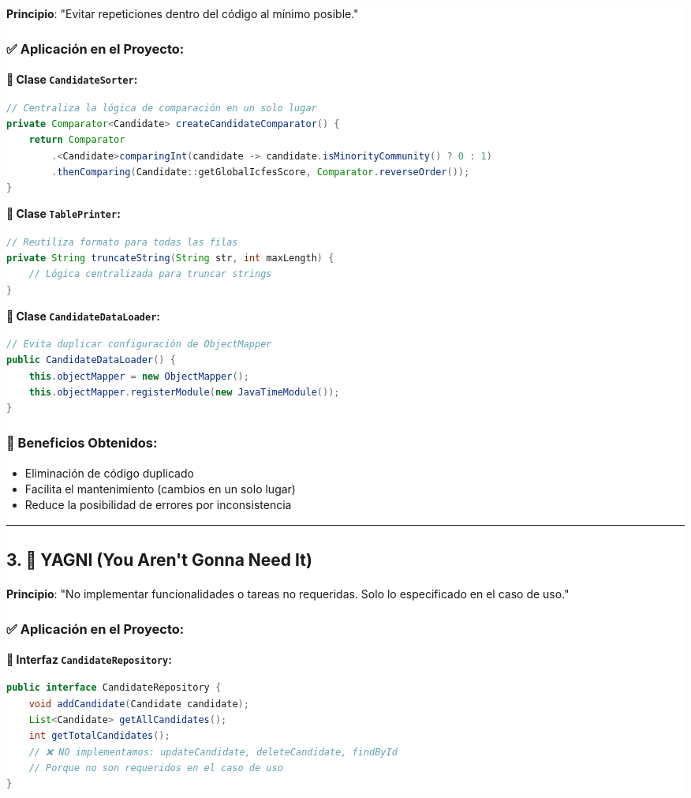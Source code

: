 **Principio**: "Evitar repeticiones dentro del código al mínimo posible."

### ✅ Aplicación en el Proyecto:

**📁 Clase `CandidateSorter`:**
```java
// Centraliza la lógica de comparación en un solo lugar
private Comparator<Candidate> createCandidateComparator() {
    return Comparator
        .<Candidate>comparingInt(candidate -> candidate.isMinorityCommunity() ? 0 : 1)
        .thenComparing(Candidate::getGlobalIcfesScore, Comparator.reverseOrder());
}
```

**📁 Clase `TablePrinter`:**
```java
// Reutiliza formato para todas las filas
private String truncateString(String str, int maxLength) {
    // Lógica centralizada para truncar strings
}
```

**📁 Clase `CandidateDataLoader`:**
```java
// Evita duplicar configuración de ObjectMapper
public CandidateDataLoader() {
    this.objectMapper = new ObjectMapper();
    this.objectMapper.registerModule(new JavaTimeModule());
}
```

### 🎯 Beneficios Obtenidos:
- Eliminación de código duplicado
- Facilita el mantenimiento (cambios en un solo lugar)
- Reduce la posibilidad de errores por inconsistencia

---

## 3. 🚫 YAGNI (You Aren't Gonna Need It)

**Principio**: "No implementar funcionalidades o tareas no requeridas. Solo lo especificado en el caso de uso."

### ✅ Aplicación en el Proyecto:

**📁 Interfaz `CandidateRepository`:**
```java
public interface CandidateRepository {
    void addCandidate(Candidate candidate);
    List<Candidate> getAllCandidates();
    int getTotalCandidates();
    // ❌ NO implementamos: updateCandidate, deleteCandidate, findById
    // Porque no son requeridos en el caso de uso
}
```
